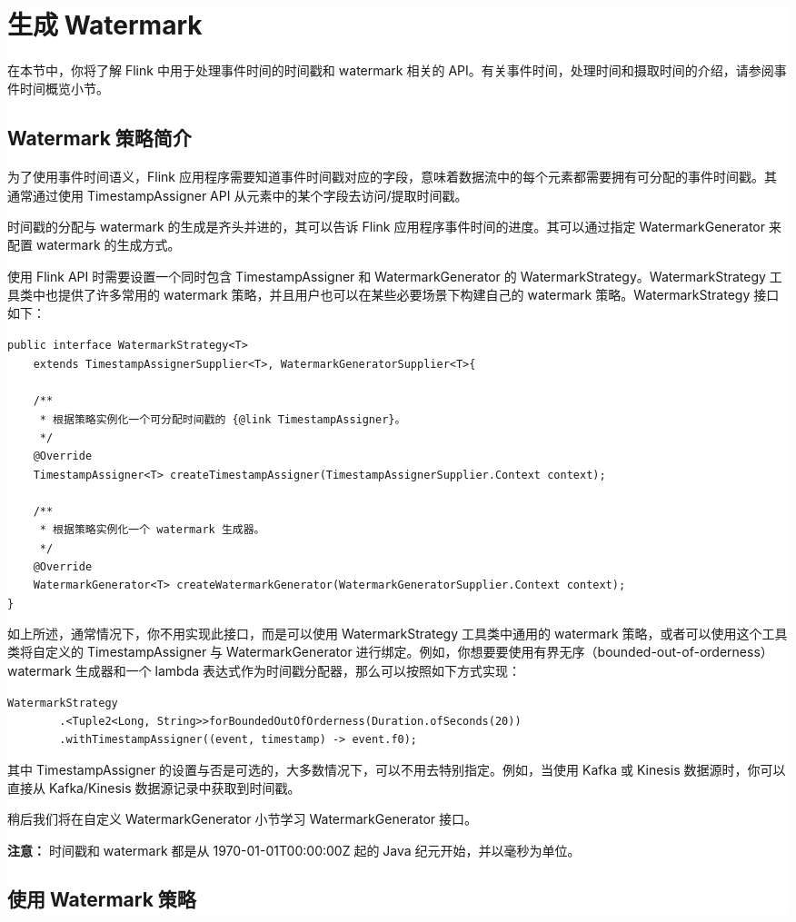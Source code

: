 # 生成 Watermark

在本节中，你将了解 Flink 中用于处理事件时间的时间戳和 watermark 相关的 API。有关事件时间，处理时间和摄取时间的介绍，请参阅事件时间概览小节。

## Watermark 策略简介

为了使用事件时间语义，Flink 应用程序需要知道事件时间戳对应的字段，意味着数据流中的每个元素都需要拥有可分配的事件时间戳。其通常通过使用
TimestampAssigner API 从元素中的某个字段去访问/提取时间戳。

时间戳的分配与 watermark 的生成是齐头并进的，其可以告诉 Flink 应用程序事件时间的进度。其可以通过指定 WatermarkGenerator
来配置 watermark 的生成方式。

使用 Flink API 时需要设置一个同时包含 TimestampAssigner 和 WatermarkGenerator 的 WatermarkStrategy。WatermarkStrategy
工具类中也提供了许多常用的 watermark 策略，并且用户也可以在某些必要场景下构建自己的 watermark 策略。WatermarkStrategy
接口如下：

~~~
public interface WatermarkStrategy<T> 
    extends TimestampAssignerSupplier<T>, WatermarkGeneratorSupplier<T>{

    /**
     * 根据策略实例化一个可分配时间戳的 {@link TimestampAssigner}。
     */
    @Override
    TimestampAssigner<T> createTimestampAssigner(TimestampAssignerSupplier.Context context);

    /**
     * 根据策略实例化一个 watermark 生成器。
     */
    @Override
    WatermarkGenerator<T> createWatermarkGenerator(WatermarkGeneratorSupplier.Context context);
}
~~~

如上所述，通常情况下，你不用实现此接口，而是可以使用 WatermarkStrategy 工具类中通用的 watermark 策略，或者可以使用这个工具类将自定义的
TimestampAssigner 与 WatermarkGenerator 进行绑定。例如，你想要要使用有界无序（bounded-out-of-orderness）watermark 生成器和一个
lambda 表达式作为时间戳分配器，那么可以按照如下方式实现：

~~~
WatermarkStrategy
        .<Tuple2<Long, String>>forBoundedOutOfOrderness(Duration.ofSeconds(20))
        .withTimestampAssigner((event, timestamp) -> event.f0);
~~~

其中 TimestampAssigner 的设置与否是可选的，大多数情况下，可以不用去特别指定。例如，当使用 Kafka 或 Kinesis 数据源时，你可以直接从
Kafka/Kinesis 数据源记录中获取到时间戳。

稍后我们将在自定义 WatermarkGenerator 小节学习 WatermarkGenerator 接口。

**注意：** 时间戳和 watermark 都是从 1970-01-01T00:00:00Z 起的 Java 纪元开始，并以毫秒为单位。

## 使用 Watermark 策略
